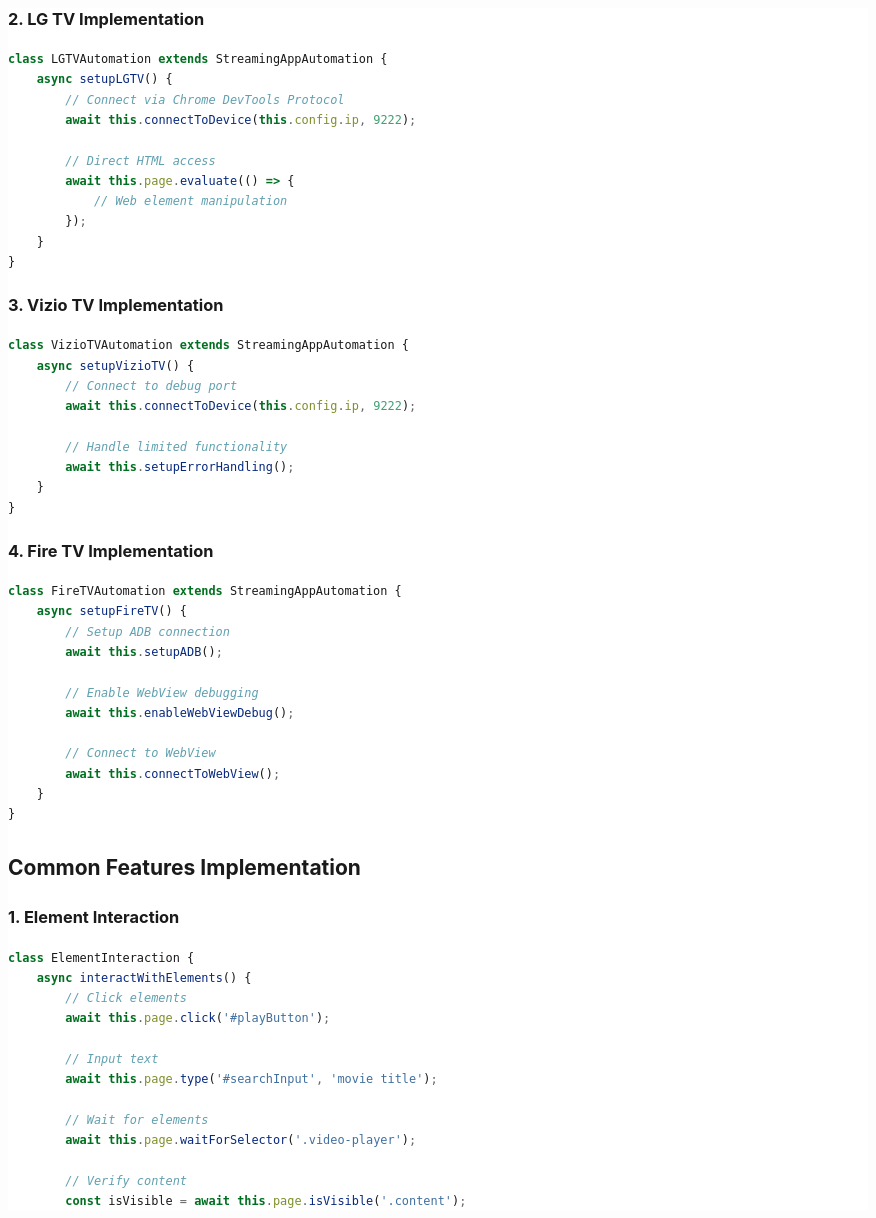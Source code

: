 ```typescript
```

### 2. LG TV Implementation
```typescript
class LGTVAutomation extends StreamingAppAutomation {
    async setupLGTV() {
        // Connect via Chrome DevTools Protocol
        await this.connectToDevice(this.config.ip, 9222);
        
        // Direct HTML access
        await this.page.evaluate(() => {
            // Web element manipulation
        });
    }
}
```

### 3. Vizio TV Implementation
```typescript
class VizioTVAutomation extends StreamingAppAutomation {
    async setupVizioTV() {
        // Connect to debug port
        await this.connectToDevice(this.config.ip, 9222);
        
        // Handle limited functionality
        await this.setupErrorHandling();
    }
}
```

### 4. Fire TV Implementation
```typescript
class FireTVAutomation extends StreamingAppAutomation {
    async setupFireTV() {
        // Setup ADB connection
        await this.setupADB();
        
        // Enable WebView debugging
        await this.enableWebViewDebug();
        
        // Connect to WebView
        await this.connectToWebView();
    }
}
```

## Common Features Implementation

### 1. Element Interaction
```typescript
class ElementInteraction {
    async interactWithElements() {
        // Click elements
        await this.page.click('#playButton');
        
        // Input text
        await this.page.type('#searchInput', 'movie title');
        
        // Wait for elements
        await this.page.waitForSelector('.video-player');
        
        // Verify content
        const isVisible = await this.page.isVisible('.content');
```